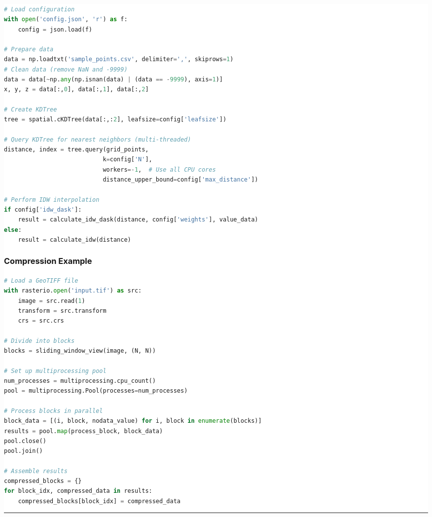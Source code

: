 ```python
# Load configuration
with open('config.json', 'r') as f:
    config = json.load(f)

# Prepare data
data = np.loadtxt('sample_points.csv', delimiter=',', skiprows=1)
# Clean data (remove NaN and -9999)
data = data[~np.any(np.isnan(data) | (data == -9999), axis=1)]
x, y, z = data[:,0], data[:,1], data[:,2]

# Create KDTree
tree = spatial.cKDTree(data[:,:2], leafsize=config['leafsize'])

# Query KDTree for nearest neighbors (multi-threaded)
distance, index = tree.query(grid_points, 
                            k=config['N'],
                            workers=-1,  # Use all CPU cores
                            distance_upper_bound=config['max_distance'])

# Perform IDW interpolation
if config['idw_dask']:
    result = calculate_idw_dask(distance, config['weights'], value_data)
else:
    result = calculate_idw(distance)
```

### Compression Example

```python
# Load a GeoTIFF file
with rasterio.open('input.tif') as src:
    image = src.read(1)
    transform = src.transform
    crs = src.crs

# Divide into blocks
blocks = sliding_window_view(image, (N, N))

# Set up multiprocessing pool
num_processes = multiprocessing.cpu_count()
pool = multiprocessing.Pool(processes=num_processes)

# Process blocks in parallel
block_data = [(i, block, nodata_value) for i, block in enumerate(blocks)]
results = pool.map(process_block, block_data)
pool.close()
pool.join()

# Assemble results
compressed_blocks = {}
for block_idx, compressed_data in results:
    compressed_blocks[block_idx] = compressed_data
```

---